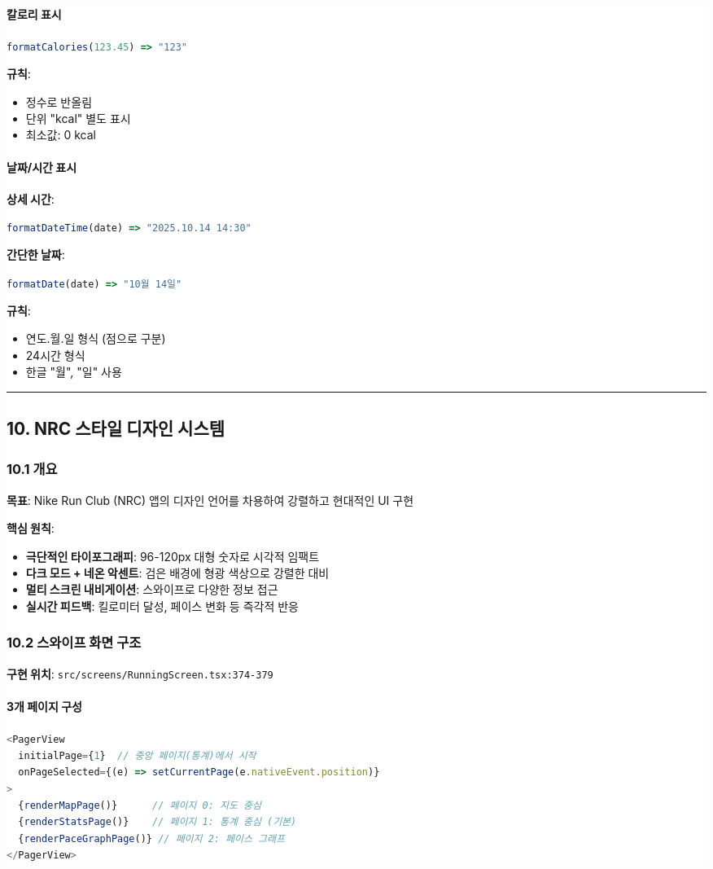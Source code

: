 #### 칼로리 표시

```typescript
formatCalories(123.45) => "123"
```

**규칙**:
- 정수로 반올림
- 단위 "kcal" 별도 표시
- 최소값: 0 kcal

#### 날짜/시간 표시

**상세 시간**:
```typescript
formatDateTime(date) => "2025.10.14 14:30"
```

**간단한 날짜**:
```typescript
formatDate(date) => "10월 14일"
```

**규칙**:
- 연도.월.일 형식 (점으로 구분)
- 24시간 형식
- 한글 "월", "일" 사용

---

## 10. NRC 스타일 디자인 시스템

### 10.1 개요

**목표**: Nike Run Club (NRC) 앱의 디자인 언어를 차용하여 강렬하고 현대적인 UI 구현

**핵심 원칙**:
- **극단적인 타이포그래피**: 96-120px 대형 숫자로 시각적 임팩트
- **다크 모드 + 네온 악센트**: 검은 배경에 형광 색상으로 강렬한 대비
- **멀티 스크린 내비게이션**: 스와이프로 다양한 정보 접근
- **실시간 피드백**: 킬로미터 달성, 페이스 변화 등 즉각적 반응

### 10.2 스와이프 화면 구조

**구현 위치**: `src/screens/RunningScreen.tsx:374-379`

#### 3개 페이지 구성

```typescript
<PagerView
  initialPage={1}  // 중앙 페이지(통계)에서 시작
  onPageSelected={(e) => setCurrentPage(e.nativeEvent.position)}
>
  {renderMapPage()}      // 페이지 0: 지도 중심
  {renderStatsPage()}    // 페이지 1: 통계 중심 (기본)
  {renderPaceGraphPage()} // 페이지 2: 페이스 그래프
</PagerView>
```
